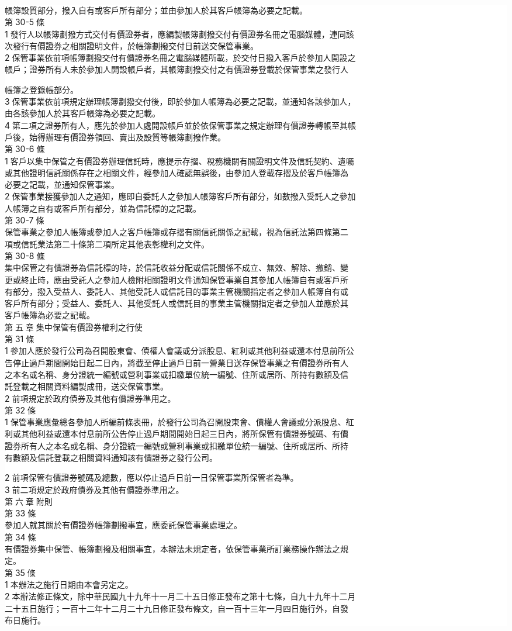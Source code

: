 帳簿設質部分，撥入自有或客戶所有部分；並由參加人於其客戶帳簿為必要之記載。  
第 30-5 條  
1 發行人以帳簿劃撥方式交付有價證券者，應編製帳簿劃撥交付有價證券名冊之電腦媒體，連同該  
次發行有價證券之相關證明文件，於帳簿劃撥交付日前送交保管事業。  
2 保管事業依前項帳簿劃撥交付有價證券名冊之電腦媒體所載，於交付日撥入客戶於參加人開設之  
帳戶；證券所有人未於參加人開設帳戶者，其帳簿劃撥交付之有價證券登載於保管事業之發行人  


帳簿之登錄帳部分。  
3 保管事業依前項規定辦理帳簿劃撥交付後，即於參加人帳簿為必要之記載，並通知各該參加人，  
由各該參加人於其客戶帳簿為必要之記載。  
4 第二項之證券所有人，應先於參加人處開設帳戶並於依保管事業之規定辦理有價證券轉帳至其帳  
戶後，始得辦理有價證券領回、賣出及設質等帳簿劃撥作業。  
第 30-6 條  
1 客戶以集中保管之有價證券辦理信託時，應提示存摺、稅務機關有關證明文件及信託契約、遺囑  
或其他證明信託關係存在之相關文件，經參加人確認無誤後，由參加人登載存摺及於客戶帳簿為  
必要之記載，並通知保管事業。  
2 保管事業接獲參加人之通知，應即自委託人之參加人帳簿客戶所有部分，如數撥入受託人之參加  
人帳簿之自有或客戶所有部分，並為信託標的之記載。  
第 30-7 條  
保管事業之參加人帳簿或參加人之客戶帳簿或存摺有關信託關係之記載，視為信託法第四條第二  
項或信託業法第二十條第二項所定其他表彰權利之文件。  
第 30-8 條  
集中保管之有價證券為信託標的時，於信託收益分配或信託關係不成立、無效、解除、撤銷、變  
更或終止時，應由受託人之參加人檢附相關證明文件通知保管事業自其參加人帳簿自有或客戶所  
有部分，撥入受益人、委託人、其他受託人或信託目的事業主管機關指定者之參加人帳簿自有或  
客戶所有部分；受益人、委託人、其他受託人或信託目的事業主管機關指定者之參加人並應於其  
客戶帳簿為必要之記載。  
第 五 章 集中保管有價證券權利之行使  
第 31 條  
1 參加人應於發行公司為召開股東會、債權人會議或分派股息、紅利或其他利益或還本付息前所公  
告停止過戶期間開始日起二日內，將截至停止過戶日前一營業日送存保管事業之有價證券所有人  
之本名或名稱、身分證統一編號或營利事業或扣繳單位統一編號、住所或居所、所持有數額及信  
託登載之相關資料編製成冊，送交保管事業。  
2 前項規定於政府債券及其他有價證券準用之。  
第 32 條  
1 保管事業應彙總各參加人所編前條表冊，於發行公司為召開股東會、債權人會議或分派股息、紅  
利或其他利益或還本付息前所公告停止過戶期間開始日起三日內，將所保管有價證券號碼、有價  
證券所有人之本名或名稱、身分證統一編號或營利事業或扣繳單位統一編號、住所或居所、所持  
有數額及信託登載之相關資料通知該有價證券之發行公司。  


2 前項保管有價證券號碼及總數，應以停止過戶日前一日保管事業所保管者為準。  
3 前二項規定於政府債券及其他有價證券準用之。  
第 六 章 附則  
第 33 條  
參加人就其關於有價證券帳簿劃撥事宜，應委託保管事業處理之。  
第 34 條  
有價證券集中保管、帳簿劃撥及相關事宜，本辦法未規定者，依保管事業所訂業務操作辦法之規  
定。  
第 35 條  
1 本辦法之施行日期由本會另定之。  
2 本辦法修正條文，除中華民國九十九年十一月二十五日修正發布之第十七條，自九十九年十二月  
二十五日施行；一百十二年十二月二十九日修正發布條文，自一百十三年一月四日施行外，自發  
布日施行。  


